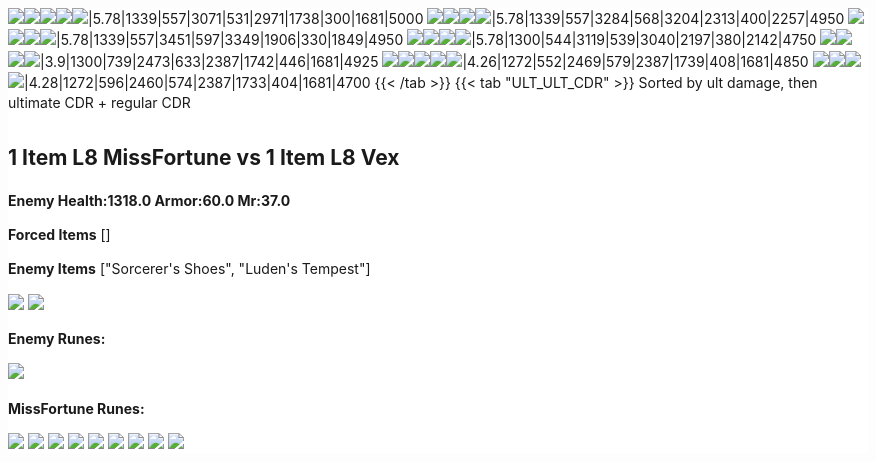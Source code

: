 ![](/item/3026.png)![](/item/2422.png)![](/item/1053.png)![](/item/1055.png)![](/item/1036.png)|5.78|1339|557|3071|531|2971|1738|300|1681|5000
![](/item/3161.png)![](/item/2422.png)![](/item/1053.png)![](/item/1055.png)|5.78|1339|557|3284|568|3204|2313|400|2257|4950
![](/item/6333.png)![](/item/2422.png)![](/item/1053.png)![](/item/1055.png)|5.78|1339|557|3451|597|3349|1906|330|1849|4950
![](/item/3071.png)![](/item/2422.png)![](/item/1053.png)![](/item/1055.png)|5.78|1300|544|3119|539|3040|2197|380|2142|4750
![](/item/3153.png)![](/item/2422.png)![](/item/1055.png)![](/item/1037.png)|3.9|1300|739|2473|633|2387|1742|446|1681|4925
![](/item/3046.png)![](/item/1053.png)![](/item/1055.png)![](/item/1036.png)![](/item/1036.png)|4.26|1272|552|2469|579|2387|1739|408|1681|4850
![](/item/3094.png)![](/item/1053.png)![](/item/1055.png)![](/item/1036.png)|4.28|1272|596|2460|574|2387|1733|404|1681|4700
{{< /tab >}}
{{< tab "ULT_ULT_CDR" >}}
Sorted by ult damage, then ultimate CDR + regular CDR
## 1 Item L8 MissFortune vs 1 Item L8 Vex

**Enemy Health:1318.0 Armor:60.0 Mr:37.0**


**Forced Items** []








**Enemy Items** ["Sorcerer's Shoes", "Luden's Tempest"]





![](/item/3020.png)
![](/item/6655.png)



**Enemy Runes:**





![](/StatMods/StatModsArmorIcon.png)



**MissFortune Runes:**


![](/Styles/Inspiration/FirstStrike/FirstStrike.png)
![](/Styles/Inspiration/MagicalFootwear/MagicalFootwear.png)
![](/Styles/Inspiration/BiscuitDelivery/BiscuitDelivery.png)
![](/Styles/Inspiration/CosmicInsight/CosmicInsight.png)
![](/Styles/Sorcery/AbsoluteFocus/AbsoluteFocus.png)
![](/Styles/Sorcery/GatheringStorm/GatheringStorm.png)
![](/StatMods/StatModsAdaptiveForceIcon.png)
![](/StatMods/StatModsAdaptiveForceIcon.png)
![](/StatMods/StatModsArmorIcon.png)
